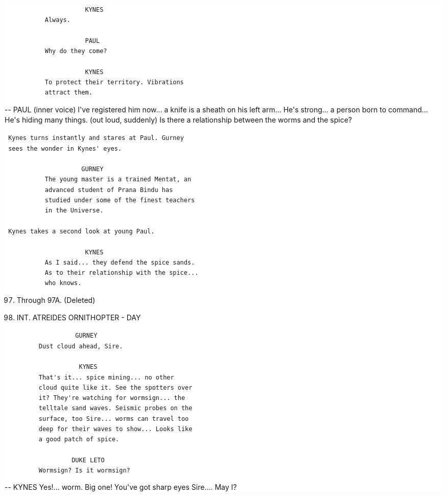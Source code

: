                           KYNES
               Always.

                          PAUL
               Why do they come?

                          KYNES
               To protect their territory. Vibrations
               attract them.
--
                          PAUL
                    (inner voice)
               I've registered him now... a knife is a
               sheath on his left arm... He's strong... a
               person born to command... He's hiding many
               things.
                    (out loud, suddenly)
               Is there a relationship between the worms
               and the spice?

     Kynes turns instantly and stares at Paul. Gurney
     sees the wonder in Kynes' eyes.

                         GURNEY
               The young master is a trained Mentat, an
               advanced student of Prana Bindu has
               studied under some of the finest teachers
               in the Universe.

     Kynes takes a second look at young Paul.

                          KYNES
               As I said... they defend the spice sands.
               As to their relationship with the spice...
               who knows.

97. Through 97A.    (Deleted)

98.  INT. ATREIDES ORNITHOPTER - DAY

                         GURNEY
               Dust cloud ahead, Sire.

                          KYNES
               That's it... spice mining... no other
               cloud quite like it. See the spotters over
               it? They're watching for wormsign... the
               telltale sand waves. Seismic probes on the
               surface, too Sire... worms can travel too
               deep for their waves to show... Looks like
               a good patch of spice.

                        DUKE LETO
               Wormsign? Is it wormsign?
--
                          KYNES
               Yes!... worm. Big one! You've got sharp
               eyes Sire.... May I?

